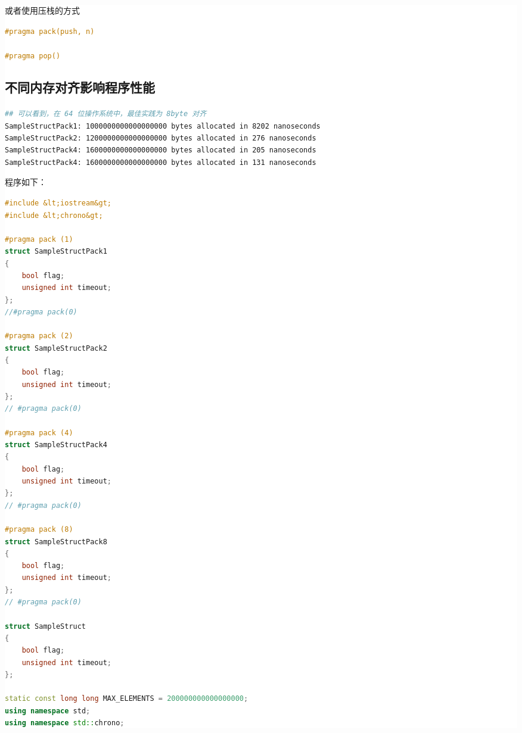 或者使用压栈的方式

```c&#43;&#43;
#pragma pack(push, n)

#pragma pop()
```

## 不同内存对齐影响程序性能

```bash
## 可以看到，在 64 位操作系统中，最佳实践为 8byte 对齐
SampleStructPack1: 1000000000000000000 bytes allocated in 8202 nanoseconds
SampleStructPack2: 1200000000000000000 bytes allocated in 276 nanoseconds
SampleStructPack4: 1600000000000000000 bytes allocated in 205 nanoseconds
SampleStructPack4: 1600000000000000000 bytes allocated in 131 nanoseconds
```

程序如下：

```c&#43;&#43;
#include &lt;iostream&gt;
#include &lt;chrono&gt;

#pragma pack (1)
struct SampleStructPack1
{
    bool flag;
    unsigned int timeout;
};
//#pragma pack(0)

#pragma pack (2)
struct SampleStructPack2
{
    bool flag;
    unsigned int timeout;
};
// #pragma pack(0)

#pragma pack (4)
struct SampleStructPack4
{
    bool flag;
    unsigned int timeout;
};
// #pragma pack(0)

#pragma pack (8)
struct SampleStructPack8
{
    bool flag;
    unsigned int timeout;
};
// #pragma pack(0)

struct SampleStruct
{
    bool flag;
    unsigned int timeout;
};

static const long long MAX_ELEMENTS = 200000000000000000;
using namespace std;
using namespace std::chrono;

```